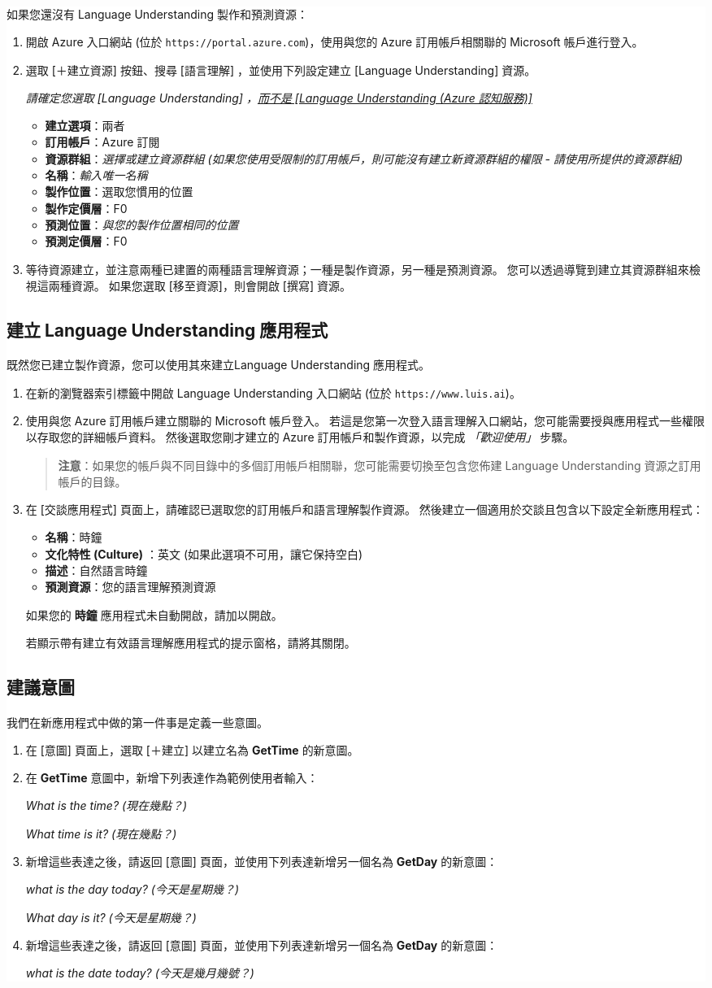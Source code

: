 如果您還沒有 Language Understanding 製作和預測資源：

1. 開啟 Azure 入口網站 (位於 `https://portal.azure.com`)，使用與您的 Azure 訂用帳戶相關聯的 Microsoft 帳戶進行登入。
2. 選取 [&#65291;建立資源] 按鈕、搜尋 [語言理解] ，並使用下列設定建立 [Language Understanding] 資源。

    *請確定您選取 [Language Understanding] ，<u>而不是 [Language Understanding (Azure 認知服務)]</u>*

    - **建立選項**：兩者
    - **訂用帳戶**：Azure 訂閱
    - **資源群組**：*選擇或建立資源群組 (如果您使用受限制的訂用帳戶，則可能沒有建立新資源群組的權限 - 請使用所提供的資源群組)*
    - **名稱**：*輸入唯一名稱*
    - **製作位置**：選取您慣用的位置
    - **製作定價層**：F0
    - **預測位置**：*與您的製作位置相同的位置*
    - **預測定價層**：F0
3. 等待資源建立，並注意兩種已建置的兩種語言理解資源；一種是製作資源，另一種是預測資源。 您可以透過導覽到建立其資源群組來檢視這兩種資源。 如果您選取 [移至資源]，則會開啟 [撰寫]  資源。

## <a name="create-a-language-understanding-app"></a>建立 Language Understanding 應用程式

既然您已建立製作資源，您可以使用其來建立Language Understanding 應用程式。

1. 在新的瀏覽器索引標籤中開啟 Language Understanding 入口網站 (位於 `https://www.luis.ai`)。
2. 使用與您 Azure 訂用帳戶建立關聯的 Microsoft 帳戶登入。 若這是您第一次登入語言理解入口網站，您可能需要授與應用程式一些權限以存取您的詳細帳戶資料。 然後選取您剛才建立的 Azure 訂用帳戶和製作資源，以完成 *「歡迎使用」* 步驟。

    > **注意**：如果您的帳戶與不同目錄中的多個訂用帳戶相關聯，您可能需要切換至包含您佈建 Language Understanding 資源之訂用帳戶的目錄。

3. 在 [交談應用程式] 頁面上，請確認已選取您的訂用帳戶和語言理解製作資源。 然後建立一個適用於交談且包含以下設定全新應用程式：
    - **名稱**：時鐘
    - **文化特性 (Culture)** ：英文 (如果此選項不可用，讓它保持空白)
    - **描述**：自然語言時鐘
    - **預測資源**：您的語言理解預測資源

    如果您的 **時鐘** 應用程式未自動開啟，請加以開啟。
    
    若顯示帶有建立有效語言理解應用程式的提示窗格，請將其關閉。

## <a name="create-intents"></a>建議意圖

我們在新應用程式中做的第一件事是定義一些意圖。

1. 在 [意圖] 頁面上，選取 [&#65291;建立] 以建立名為 **GetTime** 的新意圖。
2. 在 **GetTime** 意圖中，新增下列表達作為範例使用者輸入：

    *What is the time? (現在幾點？)*

    *What time is it? (現在幾點？)*

3. 新增這些表達之後，請返回 [意圖] 頁面，並使用下列表達新增另一個名為 **GetDay** 的新意圖：

    *what is the day today? (今天是星期幾？)*

    *What day is it? (今天是星期幾？)*

4. 新增這些表達之後，請返回 [意圖] 頁面，並使用下列表達新增另一個名為 **GetDay** 的新意圖：

    *what is the date today? (今天是幾月幾號？)*
